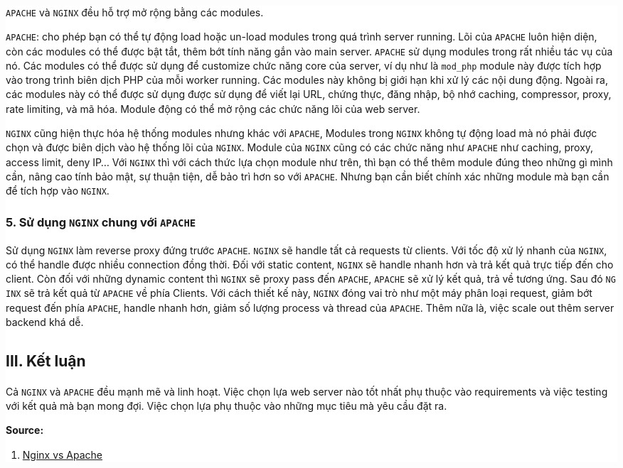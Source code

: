 `APACHE` và `NGINX` đều hỗ trợ mở rộng bằng các modules.

`APACHE`: cho phép bạn có thể tự động load hoặc un-load modules trong quá trình server running. Lõi của `APACHE` luôn hiện diện, còn các modules có thể được bật tắt, thêm bớt tính năng gắn vào main server. `APACHE` sử dụng modules trong rất nhiều tác vụ của nó. Các modules có thể được sử dụng để customize chức năng core của server, ví dụ như là `mod_php` module này được tích hợp vào trong trình biên dịch PHP của mỗi worker running. Các modules này không bị giới hạn khi xử lý các nội dung động. Ngoài ra, các modules này có thể được sử dụng được sử dụng để viết lại URL, chứng thực, đăng nhập, bộ nhớ caching, compressor, proxy, rate limiting, và mã hóa. Module động có thể mở rộng các chức năng lõi của web server.

`NGINX` cũng hiện thực hóa hệ thống modules nhưng khác với `APACHE`, Modules trong `NGINX` không tự động load mà nó phải được chọn và được biên dịch vào hệ thống lõi của `NGINX`. Module của `NGINX` cũng có các chức năng như `APACHE` như caching, proxy, access limit, deny IP… Với `NGINX` thì với cách thức lựa chọn module như trên, thì bạn có thể thêm module đúng theo những gì mình cần, nâng cao tính bảo mật, sự thuận tiện, dễ bảo trì hơn so với `APACHE`. Nhưng bạn cần biết chính xác những module mà bạn cần để tích hợp vào `NGINX`.

### 5. Sử dụng `NGINX` chung với `APACHE`

Sử dụng `NGINX` làm reverse proxy đứng trước `APACHE`. `NGINX` sẽ handle tất cả requests từ clients. Với tốc độ xử lý nhanh của `NGINX`, có thể handle được nhiều connection đồng thời. Đối với static content, `NGINX` sẽ handle nhanh hơn và trả kết quả trực tiếp đến cho client. Còn đối với những dynamic content thì `NGINX` sẽ proxy pass đến `APACHE`, `APACHE` sẽ xử lý kết quả, trả về tương ứng. Sau đó `NGINX` sẽ trả kết quả từ `APACHE` về phía Clients. Với cách thiết kế này, `NGINX` đóng vai trò như một máy phân loại request, giảm bớt request đến phía `APACHE`, handle nhanh hơn, giảm số lượng process và thread của `APACHE`. Thêm nữa là, việc scale out thêm server backend khá dễ.

## III. Kết luận

Cả `NGINX` và `APACHE` đều mạnh mẽ và linh hoạt. Việc chọn lựa web server nào tốt nhất phụ thuộc vào requirements và việc testing với kết quả mà bạn mong đợi. Việc chọn lựa phụ thuộc vào những mục tiêu mà yêu cầu đặt ra.

**Source:**

1. [Nginx vs Apache](http://tuankiet.github.io/ruby/2016/06/29/nginx-apache-web-server.html)

